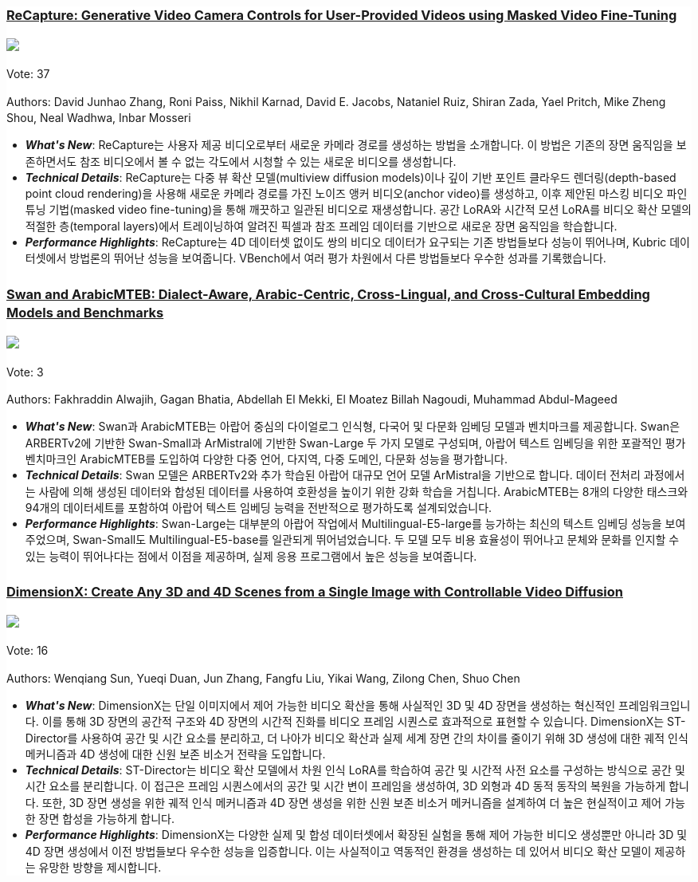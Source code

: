 ### [ReCapture: Generative Video Camera Controls for User-Provided Videos using Masked Video Fine-Tuning](https://arxiv.org/abs/2411.05003)

![](https://cdn-thumbnails.huggingface.co/social-thumbnails/papers/2411.05003.png)

Vote: 37

Authors: David Junhao Zhang, Roni Paiss, Nikhil Karnad, David E. Jacobs, Nataniel Ruiz, Shiran Zada, Yael Pritch, Mike Zheng Shou, Neal Wadhwa, Inbar Mosseri

- ***What's New***: ReCapture는 사용자 제공 비디오로부터 새로운 카메라 경로를 생성하는 방법을 소개합니다. 이 방법은 기존의 장면 움직임을 보존하면서도 참조 비디오에서 볼 수 없는 각도에서 시청할 수 있는 새로운 비디오를 생성합니다.
- ***Technical Details***: ReCapture는 다중 뷰 확산 모델(multiview diffusion models)이나 깊이 기반 포인트 클라우드 렌더링(depth-based point cloud rendering)을 사용해 새로운 카메라 경로를 가진 노이즈 앵커 비디오(anchor video)를 생성하고, 이후 제안된 마스킹 비디오 파인 튜닝 기법(masked video fine-tuning)을 통해 깨끗하고 일관된 비디오로 재생성합니다. 공간 LoRA와 시간적 모션 LoRA를 비디오 확산 모델의 적절한 층(temporal layers)에서 트레이닝하여 알려진 픽셀과 참조 프레임 데이터를 기반으로 새로운 장면 움직임을 학습합니다.
- ***Performance Highlights***: ReCapture는 4D 데이터셋 없이도 쌍의 비디오 데이터가 요구되는 기존 방법들보다 성능이 뛰어나며, Kubric 데이터셋에서 방법론의 뛰어난 성능을 보여줍니다. VBench에서 여러 평가 차원에서 다른 방법들보다 우수한 성과를 기록했습니다.

### [Swan and ArabicMTEB: Dialect-Aware, Arabic-Centric, Cross-Lingual, and Cross-Cultural Embedding Models and Benchmarks](https://arxiv.org/abs/2411.01192)

![](https://cdn-thumbnails.huggingface.co/social-thumbnails/papers/2411.01192.png)

Vote: 3

Authors: Fakhraddin Alwajih, Gagan Bhatia, Abdellah El Mekki, El Moatez Billah Nagoudi, Muhammad Abdul-Mageed

- ***What's New***: Swan과 ArabicMTEB는 아랍어 중심의 다이얼로그 인식형, 다국어 및 다문화 임베딩 모델과 벤치마크를 제공합니다. Swan은 ARBERTv2에 기반한 Swan-Small과 ArMistral에 기반한 Swan-Large 두 가지 모델로 구성되며, 아랍어 텍스트 임베딩을 위한 포괄적인 평가 벤치마크인 ArabicMTEB를 도입하여 다양한 다중 언어, 다지역, 다중 도메인, 다문화 성능을 평가합니다.
- ***Technical Details***: Swan 모델은 ARBERTv2와 추가 학습된 아랍어 대규모 언어 모델 ArMistral을 기반으로 합니다. 데이터 전처리 과정에서는 사람에 의해 생성된 데이터와 합성된 데이터를 사용하여 호환성을 높이기 위한 강화 학습을 거칩니다. ArabicMTEB는 8개의 다양한 태스크와 94개의 데이터세트를 포함하여 아랍어 텍스트 임베딩 능력을 전반적으로 평가하도록 설계되었습니다.
- ***Performance Highlights***: Swan-Large는 대부분의 아랍어 작업에서 Multilingual-E5-large를 능가하는 최신의 텍스트 임베딩 성능을 보여주었으며, Swan-Small도 Multilingual-E5-base를 일관되게 뛰어넘었습니다. 두 모델 모두 비용 효율성이 뛰어나고 문체와 문화를 인지할 수 있는 능력이 뛰어나다는 점에서 이점을 제공하며, 실제 응용 프로그램에서 높은 성능을 보여줍니다.

### [DimensionX: Create Any 3D and 4D Scenes from a Single Image with Controllable Video Diffusion](https://arxiv.org/abs/2411.04928)

![](https://cdn-thumbnails.huggingface.co/social-thumbnails/papers/2411.04928.png)

Vote: 16

Authors: Wenqiang Sun, Yueqi Duan, Jun Zhang, Fangfu Liu, Yikai Wang, Zilong Chen, Shuo Chen

- ***What's New***: DimensionX는 단일 이미지에서 제어 가능한 비디오 확산을 통해 사실적인 3D 및 4D 장면을 생성하는 혁신적인 프레임워크입니다. 이를 통해 3D 장면의 공간적 구조와 4D 장면의 시간적 진화를 비디오 프레임 시퀀스로 효과적으로 표현할 수 있습니다. DimensionX는 ST-Director를 사용하여 공간 및 시간 요소를 분리하고, 더 나아가 비디오 확산과 실제 세계 장면 간의 차이를 줄이기 위해 3D 생성에 대한 궤적 인식 메커니즘과 4D 생성에 대한 신원 보존 비소거 전략을 도입합니다.
- ***Technical Details***: ST-Director는 비디오 확산 모델에서 차원 인식 LoRA를 학습하여 공간 및 시간적 사전 요소를 구성하는 방식으로 공간 및 시간 요소를 분리합니다. 이 접근은 프레임 시퀀스에서의 공간 및 시간 변이 프레임을 생성하여, 3D 외형과 4D 동적 동작의 복원을 가능하게 합니다. 또한, 3D 장면 생성을 위한 궤적 인식 메커니즘과 4D 장면 생성을 위한 신원 보존 비소거 메커니즘을 설계하여 더 높은 현실적이고 제어 가능한 장면 합성을 가능하게 합니다.
- ***Performance Highlights***: DimensionX는 다양한 실제 및 합성 데이터셋에서 확장된 실험을 통해 제어 가능한 비디오 생성뿐만 아니라 3D 및 4D 장면 생성에서 이전 방법들보다 우수한 성능을 입증합니다. 이는 사실적이고 역동적인 환경을 생성하는 데 있어서 비디오 확산 모델이 제공하는 유망한 방향을 제시합니다.
